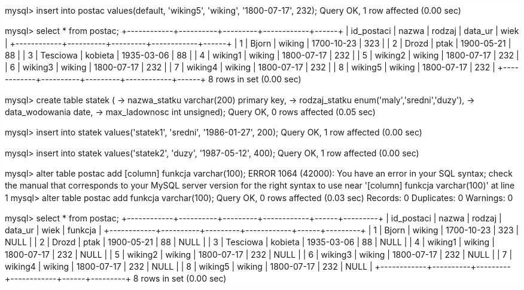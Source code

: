 mysql> insert into postac values(default, 'wiking5', 'wiking', '1800-07-17', 232);
Query OK, 1 row affected (0.00 sec)

mysql> select * from postac;
+------------+----------+---------+------------+------+
| id_postaci | nazwa    | rodzaj  | data_ur    | wiek |
+------------+----------+---------+------------+------+
|          1 | Bjorn    | wiking  | 1700-10-23 |  323 |
|          2 | Drozd    | ptak    | 1900-05-21 |   88 |
|          3 | Tesciowa | kobieta | 1935-03-06 |   88 |
|          4 | wiking1  | wiking  | 1800-07-17 |  232 |
|          5 | wiking2  | wiking  | 1800-07-17 |  232 |
|          6 | wiking3  | wiking  | 1800-07-17 |  232 |
|          7 | wiking4  | wiking  | 1800-07-17 |  232 |
|          8 | wiking5  | wiking  | 1800-07-17 |  232 |
+------------+----------+---------+------------+------+
8 rows in set (0.00 sec)

mysql> create table statek (
    -> nazwa_statku varchar(200) primary key,
    -> rodzaj_statku enum('maly','sredni','duzy'),
    -> data_wodowania date,
    -> max_ladownosc int unsigned);
Query OK, 0 rows affected (0.05 sec)

mysql> insert into statek values('statek1', 'sredni', '1986-01-27', 200);
Query OK, 1 row affected (0.00 sec)

mysql> insert into statek values('statek2', 'duzy', '1987-05-12', 400);
Query OK, 1 row affected (0.00 sec)

mysql> alter table postac add [column] funkcja varchar(100);
ERROR 1064 (42000): You have an error in your SQL syntax; check the manual that corresponds to your MySQL server version for the right syntax to use near '[column] funkcja varchar(100)' at line 1
mysql> alter table postac add funkcja varchar(100);
Query OK, 0 rows affected (0.03 sec)
Records: 0  Duplicates: 0  Warnings: 0

mysql> select * from postac;
+------------+----------+---------+------------+------+---------+
| id_postaci | nazwa    | rodzaj  | data_ur    | wiek | funkcja |
+------------+----------+---------+------------+------+---------+
|          1 | Bjorn    | wiking  | 1700-10-23 |  323 | NULL    |
|          2 | Drozd    | ptak    | 1900-05-21 |   88 | NULL    |
|          3 | Tesciowa | kobieta | 1935-03-06 |   88 | NULL    |
|          4 | wiking1  | wiking  | 1800-07-17 |  232 | NULL    |
|          5 | wiking2  | wiking  | 1800-07-17 |  232 | NULL    |
|          6 | wiking3  | wiking  | 1800-07-17 |  232 | NULL    |
|          7 | wiking4  | wiking  | 1800-07-17 |  232 | NULL    |
|          8 | wiking5  | wiking  | 1800-07-17 |  232 | NULL    |
+------------+----------+---------+------------+------+---------+
8 rows in set (0.00 sec)
